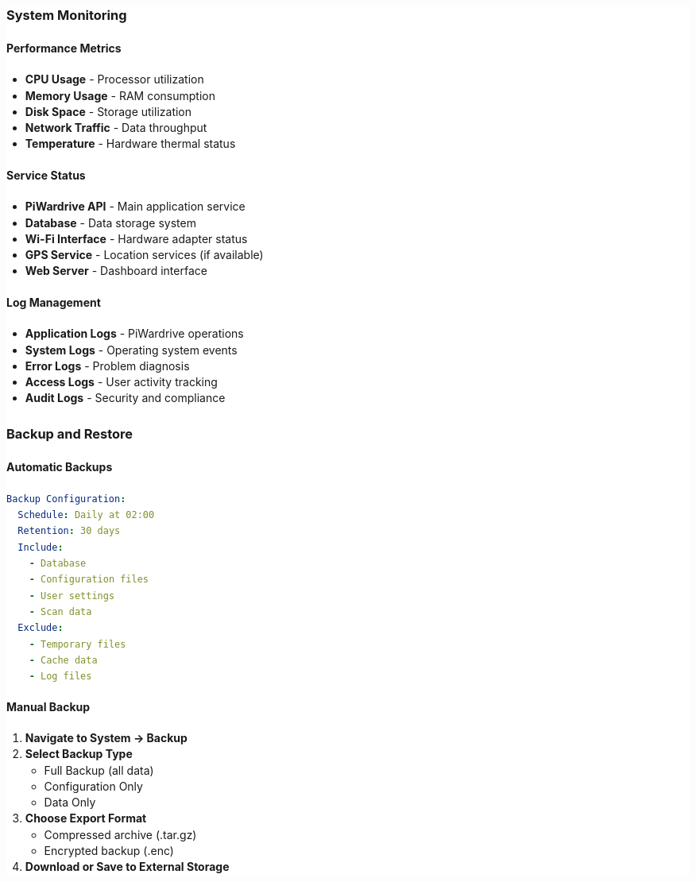 ### System Monitoring

#### Performance Metrics
- **CPU Usage** - Processor utilization
- **Memory Usage** - RAM consumption
- **Disk Space** - Storage utilization
- **Network Traffic** - Data throughput
- **Temperature** - Hardware thermal status

#### Service Status
- **PiWardrive API** - Main application service
- **Database** - Data storage system
- **Wi-Fi Interface** - Hardware adapter status
- **GPS Service** - Location services (if available)
- **Web Server** - Dashboard interface

#### Log Management
- **Application Logs** - PiWardrive operations
- **System Logs** - Operating system events
- **Error Logs** - Problem diagnosis
- **Access Logs** - User activity tracking
- **Audit Logs** - Security and compliance

### Backup and Restore

#### Automatic Backups
```yaml
Backup Configuration:
  Schedule: Daily at 02:00
  Retention: 30 days
  Include:
    - Database
    - Configuration files
    - User settings
    - Scan data
  Exclude:
    - Temporary files
    - Cache data
    - Log files
```

#### Manual Backup
1. **Navigate to System → Backup**
2. **Select Backup Type**
   - Full Backup (all data)
   - Configuration Only
   - Data Only
3. **Choose Export Format**
   - Compressed archive (.tar.gz)
   - Encrypted backup (.enc)
4. **Download or Save to External Storage**
